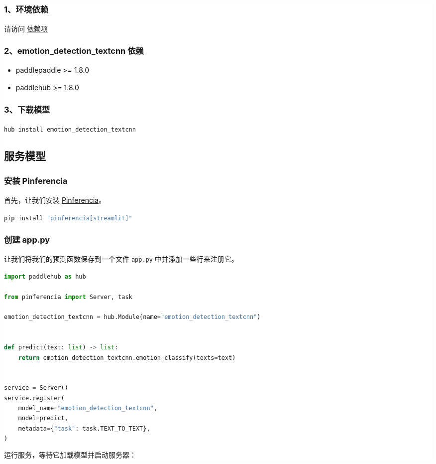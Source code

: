 ### 1、环境依赖

请访问 [依赖项](../../../dependencies/)

### 2、emotion_detection_textcnn 依赖

- paddlepaddle >= 1.8.0

- paddlehub >= 1.8.0

### 3、下载模型

```bash
hub install emotion_detection_textcnn
```


## 服务模型

### 安装 Pinferencia

首先，让我们安装 [Pinferencia](https://github.com/underneathall/pinferencia)。

```bash
pip install "pinferencia[streamlit]"
```

### 创建 app.py

让我们将我们的预测函数保存到一个文件 `app.py` 中并添加一些行来注册它。

```python title="app.py" linenums="1"
import paddlehub as hub

from pinferencia import Server, task

emotion_detection_textcnn = hub.Module(name="emotion_detection_textcnn")


def predict(text: list) -> list:
    return emotion_detection_textcnn.emotion_classify(texts=text)


service = Server()
service.register(
    model_name="emotion_detection_textcnn",
    model=predict,
    metadata={"task": task.TEXT_TO_TEXT},
)

```


运行服务，等待它加载模型并启动服务器：
